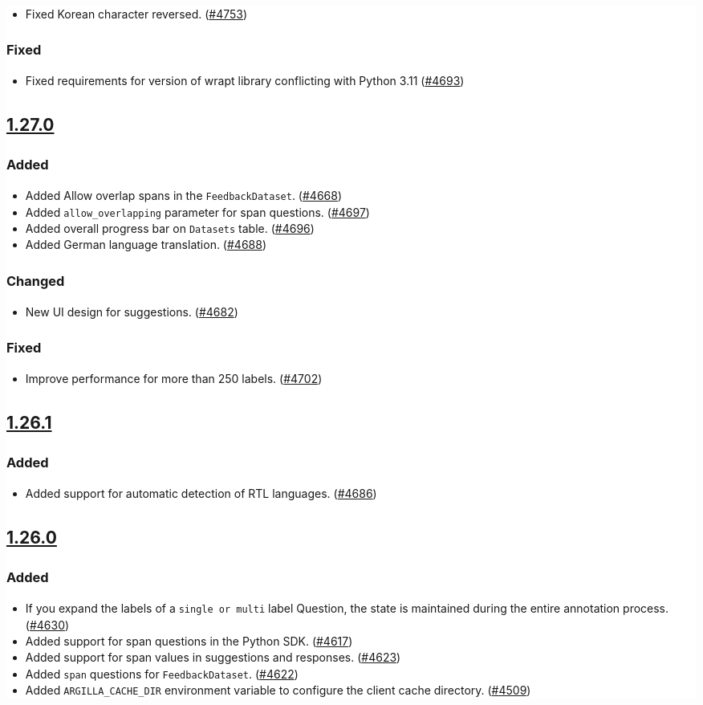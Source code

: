 - Fixed Korean character reversed. ([#4753](https://github.com/argilla-io/argilla/pull/4753))

### Fixed

- Fixed requirements for version of wrapt library conflicting with Python 3.11 ([#4693](https://github.com/argilla-io/argilla/pull/4693))

## [1.27.0](https://github.com/argilla-io/argilla/compare/v1.26.1...v1.27.0)

### Added

- Added Allow overlap spans in the `FeedbackDataset`. ([#4668](https://github.com/argilla-io/argilla/pull/4668))
- Added `allow_overlapping` parameter for span questions. ([#4697](https://github.com/argilla-io/argilla/pull/4697))
- Added overall progress bar on `Datasets` table. ([#4696](https://github.com/argilla-io/argilla/pull/4696))
- Added German language translation. ([#4688](https://github.com/argilla-io/argilla/pull/4688))

### Changed

- New UI design for suggestions. ([#4682](https://github.com/argilla-io/argilla/pull/4682))

### Fixed

- Improve performance for more than 250 labels. ([#4702](https://github.com/argilla-io/argilla/pull/4702))

## [1.26.1](https://github.com/argilla-io/argilla/compare/v1.26.0...v1.26.1)

### Added

- Added support for automatic detection of RTL languages. ([#4686](https://github.com/argilla-io/argilla/pull/4686))

## [1.26.0](https://github.com/argilla-io/argilla/compare/v1.25.0...v1.26.0)

### Added

- If you expand the labels of a `single or multi` label Question, the state is maintained during the entire annotation process. ([#4630](https://github.com/argilla-io/argilla/pull/4630))
- Added support for span questions in the Python SDK. ([#4617](https://github.com/argilla-io/argilla/pull/4617))
- Added support for span values in suggestions and responses. ([#4623](https://github.com/argilla-io/argilla/pull/4623))
- Added `span` questions for `FeedbackDataset`. ([#4622](https://github.com/argilla-io/argilla/pull/4622))
- Added `ARGILLA_CACHE_DIR` environment variable to configure the client cache directory. ([#4509](https://github.com/argilla-io/argilla/pull/4509))
